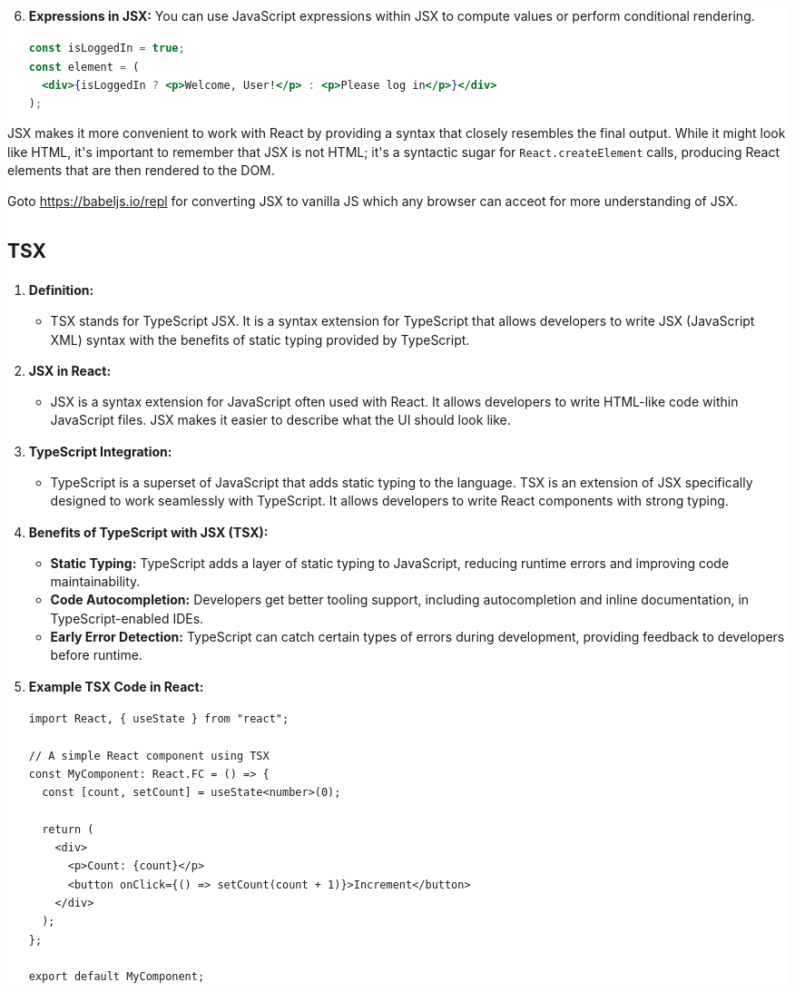 6. **Expressions in JSX:**
   You can use JavaScript expressions within JSX to compute values or perform conditional rendering.

   ```jsx
   const isLoggedIn = true;
   const element = (
     <div>{isLoggedIn ? <p>Welcome, User!</p> : <p>Please log in</p>}</div>
   );
   ```

JSX makes it more convenient to work with React by providing a syntax that closely resembles the final output. While it might look like HTML, it's important to remember that JSX is not HTML; it's a syntactic sugar for `React.createElement` calls, producing React elements that are then rendered to the DOM.

Goto https://babeljs.io/repl for converting JSX to vanilla JS which any browser can acceot for more understanding of JSX.

## TSX

1. **Definition:**

   - TSX stands for TypeScript JSX. It is a syntax extension for TypeScript that allows developers to write JSX (JavaScript XML) syntax with the benefits of static typing provided by TypeScript.

2. **JSX in React:**

   - JSX is a syntax extension for JavaScript often used with React. It allows developers to write HTML-like code within JavaScript files. JSX makes it easier to describe what the UI should look like.

3. **TypeScript Integration:**

   - TypeScript is a superset of JavaScript that adds static typing to the language. TSX is an extension of JSX specifically designed to work seamlessly with TypeScript. It allows developers to write React components with strong typing.

4. **Benefits of TypeScript with JSX (TSX):**

   - **Static Typing:** TypeScript adds a layer of static typing to JavaScript, reducing runtime errors and improving code maintainability.
   - **Code Autocompletion:** Developers get better tooling support, including autocompletion and inline documentation, in TypeScript-enabled IDEs.
   - **Early Error Detection:** TypeScript can catch certain types of errors during development, providing feedback to developers before runtime.

5. **Example TSX Code in React:**

   ```tsx
   import React, { useState } from "react";

   // A simple React component using TSX
   const MyComponent: React.FC = () => {
     const [count, setCount] = useState<number>(0);

     return (
       <div>
         <p>Count: {count}</p>
         <button onClick={() => setCount(count + 1)}>Increment</button>
       </div>
     );
   };

   export default MyComponent;
   ```
